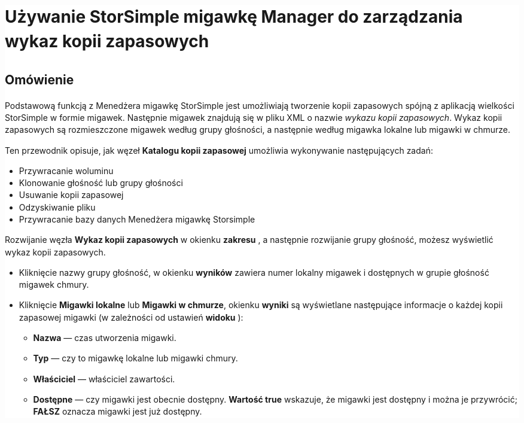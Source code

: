 <properties 
   pageTitle="Wykaz kopii zapasowych Menedżer migawkę StorSimple | Microsoft Azure"
   description="Informacje dotyczące używania przystawki MMC Menedżer migawkę StorSimple do wyświetlania i zarządzania wykazu kopii zapasowych."
   services="storsimple"
   documentationCenter="NA"
   authors="SharS"
   manager="carmonm"
   editor="" />
<tags 
   ms.service="storsimple"
   ms.devlang="NA"
   ms.topic="article"
   ms.tgt_pltfrm="NA"
   ms.workload="TBD"
   ms.date="04/26/2016"
   ms.author="v-sharos" />

# <a name="use-storsimple-snapshot-manager-to-manage-the-backup-catalog"></a>Używanie StorSimple migawkę Manager do zarządzania wykaz kopii zapasowych

## <a name="overview"></a>Omówienie

Podstawową funkcją z Menedżera migawkę StorSimple jest umożliwiają tworzenie kopii zapasowych spójną z aplikacją wielkości StorSimple w formie migawek. Następnie migawek znajdują się w pliku XML o nazwie *wykazu kopii zapasowych*. Wykaz kopii zapasowych są rozmieszczone migawek według grupy głośności, a następnie według migawka lokalne lub migawki w chmurze. 

Ten przewodnik opisuje, jak węzeł **Katalogu kopii zapasowej** umożliwia wykonywanie następujących zadań:

- Przywracanie woluminu 
- Klonowanie głośność lub grupy głośności 
- Usuwanie kopii zapasowej 
- Odzyskiwanie pliku
- Przywracanie bazy danych Menedżera migawkę Storsimple

Rozwijanie węzła **Wykaz kopii zapasowych** w okienku **zakresu** , a następnie rozwijanie grupy głośność, możesz wyświetlić wykaz kopii zapasowych.

- Kliknięcie nazwy grupy głośność, w okienku **wyników** zawiera numer lokalny migawek i dostępnych w grupie głośność migawek chmury. 

- Kliknięcie **Migawki lokalne** lub **Migawki w chmurze**, okienku **wyniki** są wyświetlane następujące informacje o każdej kopii zapasowej migawki (w zależności od ustawień **widoku** ): 

    - **Nazwa** — czas utworzenia migawki. 

    - **Typ** — czy to migawkę lokalne lub migawki chmury. 

    - **Właściciel** — właściciel zawartości. 

    - **Dostępne** — czy migawki jest obecnie dostępny. **Wartość true** wskazuje, że migawki jest dostępny i można je przywrócić; **FAŁSZ** oznacza migawki jest już dostępny. 
